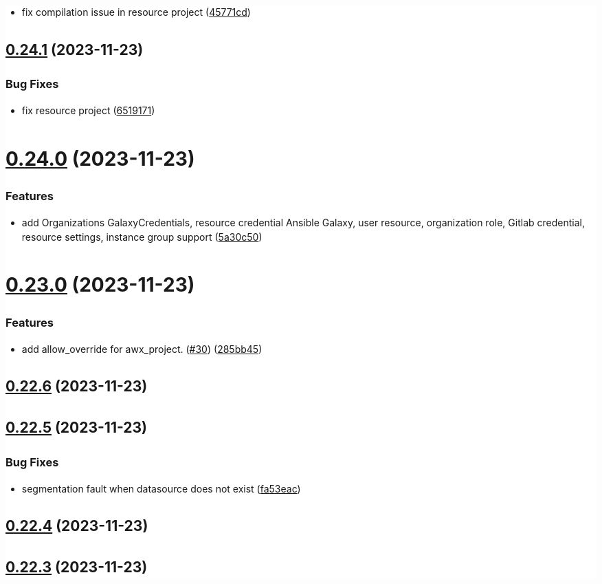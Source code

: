 * fix compilation issue in resource project ([45771cd](https://github.com/denouche/terraform-provider-awx/commit/45771cd8ec7b9409c073fb7110105788d546e586))

## [0.24.1](https://github.com/denouche/terraform-provider-awx/compare/v0.24.0...v0.24.1) (2023-11-23)


### Bug Fixes

* fix resource project ([6519171](https://github.com/denouche/terraform-provider-awx/commit/651917165ca66be157b428558a4e1932b294e01c))

# [0.24.0](https://github.com/denouche/terraform-provider-awx/compare/v0.23.0...v0.24.0) (2023-11-23)


### Features

* add Organizations GalaxyCredentials, resource credential Ansible Galaxy, user resource, organization role, Gitlab credential, resource settings, instance group support ([5a30c50](https://github.com/denouche/terraform-provider-awx/commit/5a30c505fb9d2e4fdc6b72b080e16effaf47d1d4))

# [0.23.0](https://github.com/denouche/terraform-provider-awx/compare/v0.22.6...v0.23.0) (2023-11-23)


### Features

* add allow_override for awx_project. ([#30](https://github.com/denouche/terraform-provider-awx/issues/30)) ([285bb45](https://github.com/denouche/terraform-provider-awx/commit/285bb45ef85e9988434fb95d1b711fd411247217))

## [0.22.6](https://github.com/denouche/terraform-provider-awx/compare/v0.22.5...v0.22.6) (2023-11-23)

## [0.22.5](https://github.com/denouche/terraform-provider-awx/compare/v0.22.4...v0.22.5) (2023-11-23)


### Bug Fixes

* segmentation fault when datasource does not exist ([fa53eac](https://github.com/denouche/terraform-provider-awx/commit/fa53eac9aa1ec3be4ceedda15e6b6a2173c9ed18))

## [0.22.4](https://github.com/denouche/terraform-provider-awx/compare/v0.22.3...v0.22.4) (2023-11-23)

## [0.22.3](https://github.com/denouche/terraform-provider-awx/compare/v0.22.2...v0.22.3) (2023-11-23)
